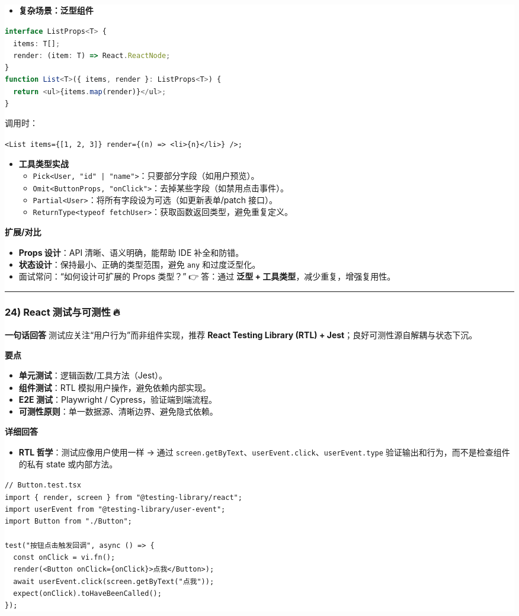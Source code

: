 - **复杂场景：泛型组件**

```ts
interface ListProps<T> {
  items: T[];
  render: (item: T) => React.ReactNode;
}
function List<T>({ items, render }: ListProps<T>) {
  return <ul>{items.map(render)}</ul>;
}
```

调用时：

```tsx
<List items={[1, 2, 3]} render={(n) => <li>{n}</li>} />;
```

- **工具类型实战**
  - `Pick<User, "id" | "name">`：只要部分字段（如用户预览）。
  - `Omit<ButtonProps, "onClick">`：去掉某些字段（如禁用点击事件）。
  - `Partial<User>`：将所有字段设为可选（如更新表单/patch 接口）。
  - `ReturnType<typeof fetchUser>`：获取函数返回类型，避免重复定义。

**扩展/对比**

- **Props 设计**：API 清晰、语义明确，能帮助 IDE 补全和防错。
- **状态设计**：保持最小、正确的类型范围，避免 `any` 和过度泛型化。
- 面试常问：“如何设计可扩展的 Props 类型？”
   👉 答：通过 **泛型 + 工具类型**，减少重复，增强复用性。

---

### 24) React 测试与可测性 🔥

**一句话回答**
 测试应关注“用户行为”而非组件实现，推荐 **React Testing Library (RTL) + Jest**；良好可测性源自解耦与状态下沉。

**要点**

- **单元测试**：逻辑函数/工具方法（Jest）。
- **组件测试**：RTL 模拟用户操作，避免依赖内部实现。
- **E2E 测试**：Playwright / Cypress，验证端到端流程。
- **可测性原则**：单一数据源、清晰边界、避免隐式依赖。

**详细回答**

- **RTL 哲学**：测试应像用户使用一样 → 通过 `screen.getByText`、`userEvent.click`、`userEvent.type` 验证输出和行为，而不是检查组件的私有 state 或内部方法。

```tsx
// Button.test.tsx
import { render, screen } from "@testing-library/react";
import userEvent from "@testing-library/user-event";
import Button from "./Button";

test("按钮点击触发回调", async () => {
  const onClick = vi.fn();
  render(<Button onClick={onClick}>点我</Button>);
  await userEvent.click(screen.getByText("点我"));
  expect(onClick).toHaveBeenCalled();
});
```
